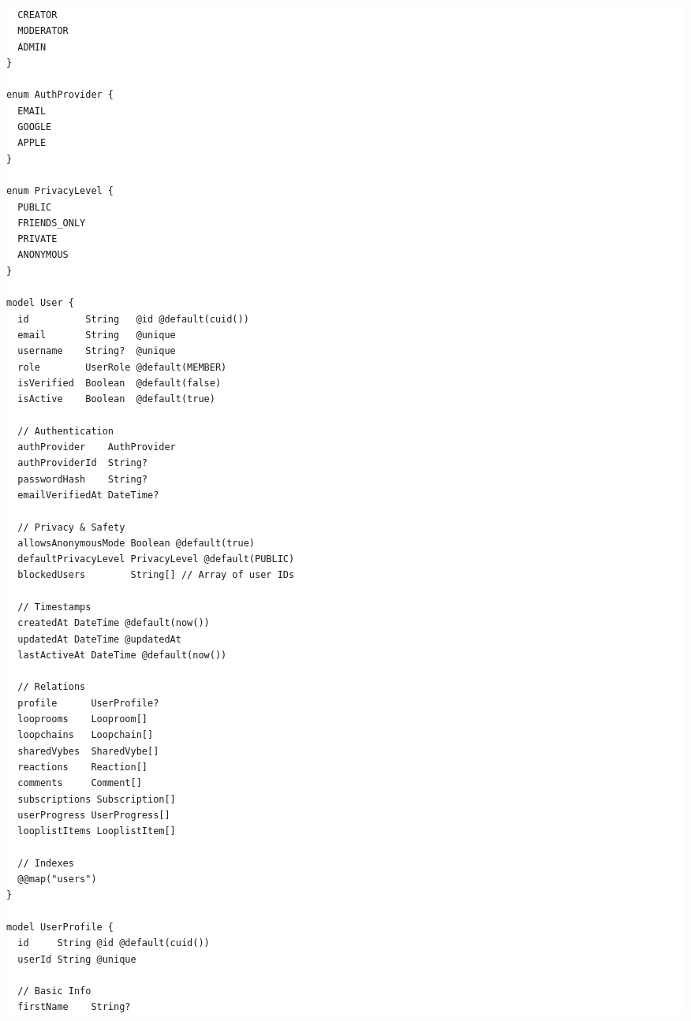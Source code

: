 ```prisma
  CREATOR
  MODERATOR
  ADMIN
}

enum AuthProvider {
  EMAIL
  GOOGLE
  APPLE
}

enum PrivacyLevel {
  PUBLIC
  FRIENDS_ONLY
  PRIVATE
  ANONYMOUS
}

model User {
  id          String   @id @default(cuid())
  email       String   @unique
  username    String?  @unique
  role        UserRole @default(MEMBER)
  isVerified  Boolean  @default(false)
  isActive    Boolean  @default(true)
  
  // Authentication
  authProvider    AuthProvider
  authProviderId  String?
  passwordHash    String?
  emailVerifiedAt DateTime?
  
  // Privacy & Safety
  allowsAnonymousMode Boolean @default(true)
  defaultPrivacyLevel PrivacyLevel @default(PUBLIC)
  blockedUsers        String[] // Array of user IDs
  
  // Timestamps
  createdAt DateTime @default(now())
  updatedAt DateTime @updatedAt
  lastActiveAt DateTime @default(now())
  
  // Relations
  profile      UserProfile?
  looprooms    Looproom[]
  loopchains   Loopchain[]
  sharedVybes  SharedVybe[]
  reactions    Reaction[]
  comments     Comment[]
  subscriptions Subscription[]
  userProgress UserProgress[]
  looplistItems LooplistItem[]
  
  // Indexes
  @@map("users")
}

model UserProfile {
  id     String @id @default(cuid())
  userId String @unique
  
  // Basic Info
  firstName    String?
```